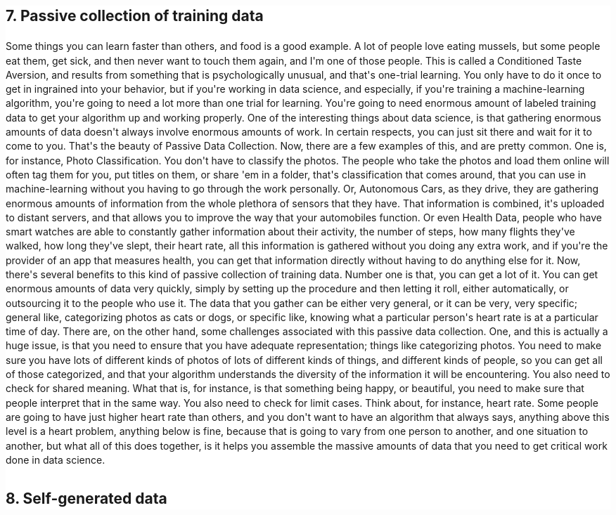 ## 7. Passive collection of training data

Some things you can learn faster than others, and food is a good example. A lot of people love eating mussels, but some people eat them, get sick, and then never want to touch them again, and I'm one of those people. This is called a Conditioned Taste Aversion, and results from something that is psychologically unusual, and that's one-trial learning. You only have to do it once to get in ingrained into your behavior, but if you're working in data science, and especially, if you're training a machine-learning algorithm, you're going to need a lot more than one trial for learning. You're going to need enormous amount of labeled training data to get your algorithm up and working properly. One of the interesting things about data science, is that gathering enormous amounts of data doesn't always involve enormous amounts of work. In certain respects, you can just sit there and wait for it to come to you. That's the beauty of Passive Data Collection. Now, there are a few examples of this, and are pretty common. One is, for instance, Photo Classification. You don't have to classify the photos. The people who take the photos and load them online will often tag them for you, put titles on them, or share 'em in a folder, that's classification that comes around, that you can use in machine-learning without you having to go through the work personally. Or, Autonomous Cars, as they drive, they are gathering enormous amounts of information from the whole plethora of sensors that they have. That information is combined, it's uploaded to distant servers, and that allows you to improve the way that your automobiles function. Or even Health Data, people who have smart watches are able to constantly gather information about their activity, the number of steps, how many flights they've walked, how long they've slept, their heart rate, all this information is gathered without you doing any extra work, and if you're the provider of an app that measures health, you can get that information directly without having to do anything else for it. Now, there's several benefits to this kind of passive collection of training data. Number one is that, you can get a lot of it. You can get enormous amounts of data very quickly, simply by setting up the procedure and then letting it roll, either automatically, or outsourcing it to the people who use it. The data that you gather can be either very general, or it can be very, very specific; general like, categorizing photos as cats or dogs, or specific like, knowing what a particular person's heart rate is at a particular time of day. There are, on the other hand, some challenges associated with this passive data collection. One, and this is actually a huge issue, is that you need to ensure that you have adequate representation; things like categorizing photos. You need to make sure you have lots of different kinds of photos of lots of different kinds of things, and different kinds of people, so you can get all of those categorized, and that your algorithm understands the diversity of the information it will be encountering. You also need to check for shared meaning. What that is, for instance, is that something being happy, or beautiful, you need to make sure that people interpret that in the same way. You also need to check for limit cases. Think about, for instance, heart rate. Some people are going to have just higher heart rate than others, and you don't want to have an algorithm that always says, anything above this level is a heart problem, anything below is fine, because that is going to vary from one person to another, and one situation to another, but what all of this does together, is it helps you assemble the massive amounts of data that you need to get critical work done in data science.

## 8. Self-generated data
